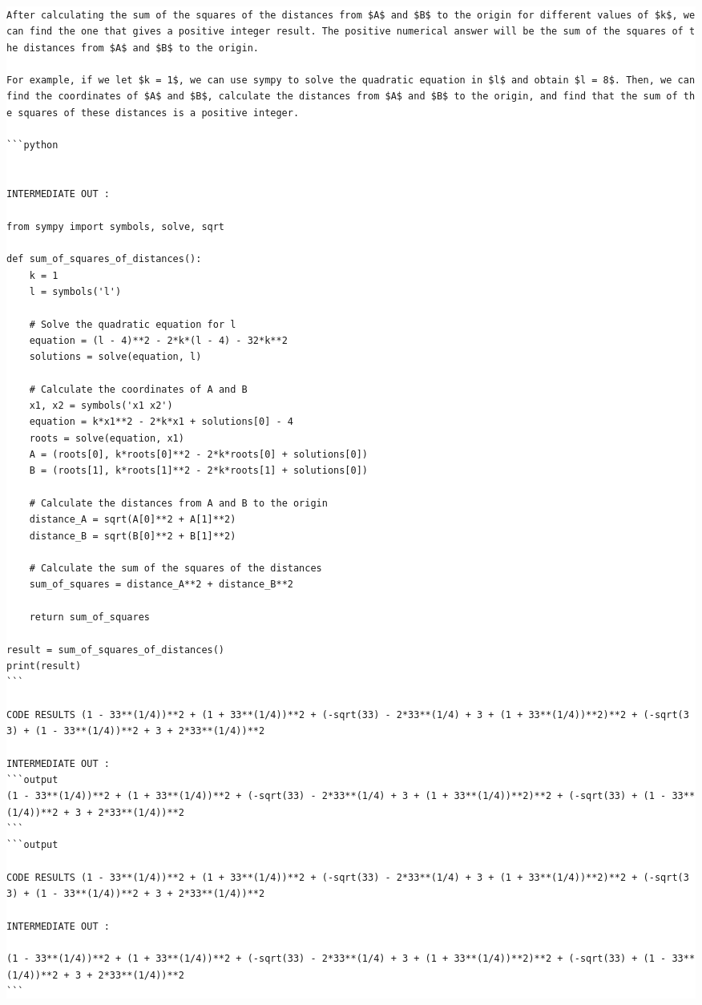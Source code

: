 ```````output
After calculating the sum of the squares of the distances from $A$ and $B$ to the origin for different values of $k$, we can find the one that gives a positive integer result. The positive numerical answer will be the sum of the squares of the distances from $A$ and $B$ to the origin.

For example, if we let $k = 1$, we can use sympy to solve the quadratic equation in $l$ and obtain $l = 8$. Then, we can find the coordinates of $A$ and $B$, calculate the distances from $A$ and $B$ to the origin, and find that the sum of the squares of these distances is a positive integer.

```python


INTERMEDIATE OUT :

from sympy import symbols, solve, sqrt

def sum_of_squares_of_distances():
    k = 1
    l = symbols('l')

    # Solve the quadratic equation for l
    equation = (l - 4)**2 - 2*k*(l - 4) - 32*k**2
    solutions = solve(equation, l)

    # Calculate the coordinates of A and B
    x1, x2 = symbols('x1 x2')
    equation = k*x1**2 - 2*k*x1 + solutions[0] - 4
    roots = solve(equation, x1)
    A = (roots[0], k*roots[0]**2 - 2*k*roots[0] + solutions[0])
    B = (roots[1], k*roots[1]**2 - 2*k*roots[1] + solutions[0])

    # Calculate the distances from A and B to the origin
    distance_A = sqrt(A[0]**2 + A[1]**2)
    distance_B = sqrt(B[0]**2 + B[1]**2)

    # Calculate the sum of the squares of the distances
    sum_of_squares = distance_A**2 + distance_B**2

    return sum_of_squares

result = sum_of_squares_of_distances()
print(result)
```

CODE RESULTS (1 - 33**(1/4))**2 + (1 + 33**(1/4))**2 + (-sqrt(33) - 2*33**(1/4) + 3 + (1 + 33**(1/4))**2)**2 + (-sqrt(33) + (1 - 33**(1/4))**2 + 3 + 2*33**(1/4))**2

INTERMEDIATE OUT :
```output
(1 - 33**(1/4))**2 + (1 + 33**(1/4))**2 + (-sqrt(33) - 2*33**(1/4) + 3 + (1 + 33**(1/4))**2)**2 + (-sqrt(33) + (1 - 33**(1/4))**2 + 3 + 2*33**(1/4))**2
```
```output

CODE RESULTS (1 - 33**(1/4))**2 + (1 + 33**(1/4))**2 + (-sqrt(33) - 2*33**(1/4) + 3 + (1 + 33**(1/4))**2)**2 + (-sqrt(33) + (1 - 33**(1/4))**2 + 3 + 2*33**(1/4))**2

INTERMEDIATE OUT :

(1 - 33**(1/4))**2 + (1 + 33**(1/4))**2 + (-sqrt(33) - 2*33**(1/4) + 3 + (1 + 33**(1/4))**2)**2 + (-sqrt(33) + (1 - 33**(1/4))**2 + 3 + 2*33**(1/4))**2
```

```````